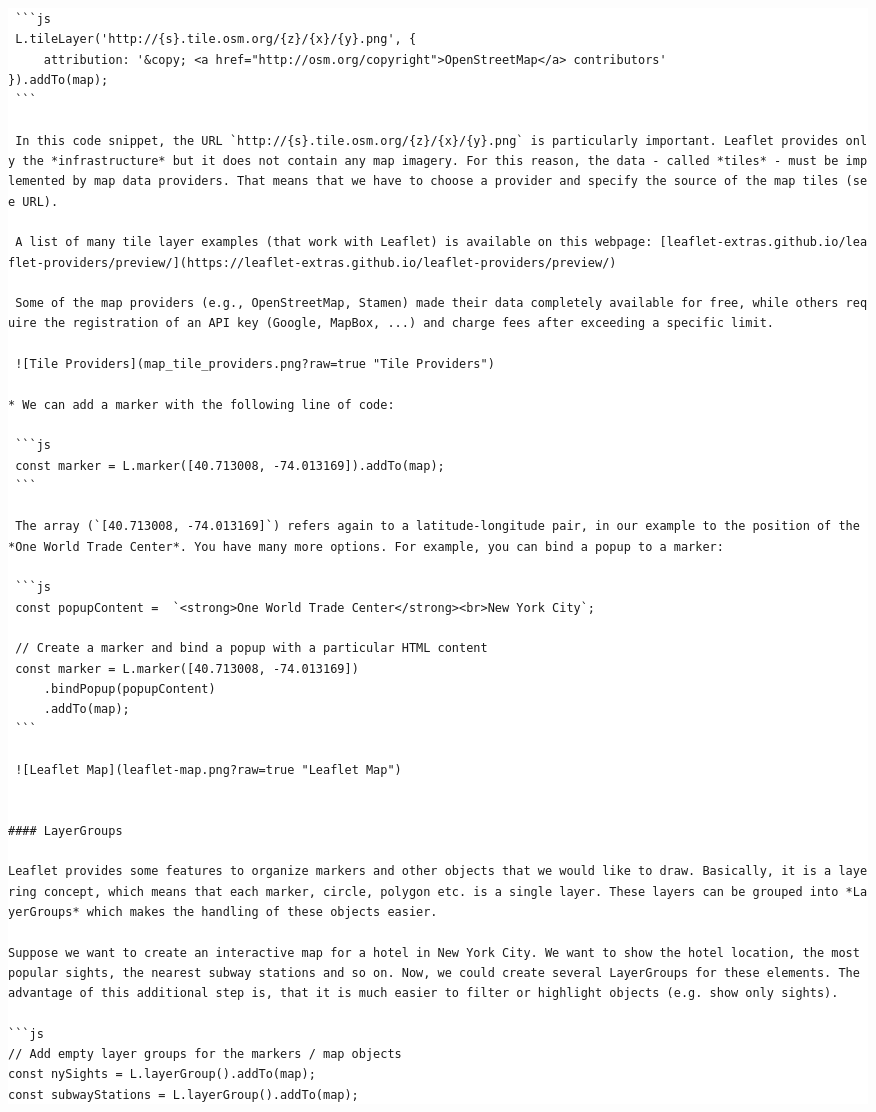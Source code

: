    ```	
	```js
	L.tileLayer('http://{s}.tile.osm.org/{z}/{x}/{y}.png', {
  		attribution: '&copy; <a href="http://osm.org/copyright">OpenStreetMap</a> contributors'
}).addTo(map);
	```
	
	In this code snippet, the URL `http://{s}.tile.osm.org/{z}/{x}/{y}.png` is particularly important. Leaflet provides only the *infrastructure* but it does not contain any map imagery. For this reason, the data - called *tiles* - must be implemented by map data providers. That means that we have to choose a provider and specify the source of the map tiles (see URL).
	
	A list of many tile layer examples (that work with Leaflet) is available on this webpage: [leaflet-extras.github.io/leaflet-providers/preview/](https://leaflet-extras.github.io/leaflet-providers/preview/)
	
	Some of the map providers (e.g., OpenStreetMap, Stamen) made their data completely available for free, while others require the registration of an API key (Google, MapBox, ...) and charge fees after exceeding a specific limit.

	![Tile Providers](map_tile_providers.png?raw=true "Tile Providers")

* We can add a marker with the following line of code:
	
	```js
	const marker = L.marker([40.713008, -74.013169]).addTo(map);
	```
	
	The array (`[40.713008, -74.013169]`) refers again to a latitude-longitude pair, in our example to the position of the *One World Trade Center*. You have many more options. For example, you can bind a popup to a marker:
	
	```js
	const popupContent =  `<strong>One World Trade Center</strong><br>New York City`;
	
	// Create a marker and bind a popup with a particular HTML content
	const marker = L.marker([40.713008, -74.013169])
		.bindPopup(popupContent)
		.addTo(map);
	```
	
	![Leaflet Map](leaflet-map.png?raw=true "Leaflet Map")


#### LayerGroups

Leaflet provides some features to organize markers and other objects that we would like to draw. Basically, it is a layering concept, which means that each marker, circle, polygon etc. is a single layer. These layers can be grouped into *LayerGroups* which makes the handling of these objects easier.

Suppose we want to create an interactive map for a hotel in New York City. We want to show the hotel location, the most popular sights, the nearest subway stations and so on. Now, we could create several LayerGroups for these elements. The advantage of this additional step is, that it is much easier to filter or highlight objects (e.g. show only sights).

```js
// Add empty layer groups for the markers / map objects
const nySights = L.layerGroup().addTo(map);
const subwayStations = L.layerGroup().addTo(map);
```
